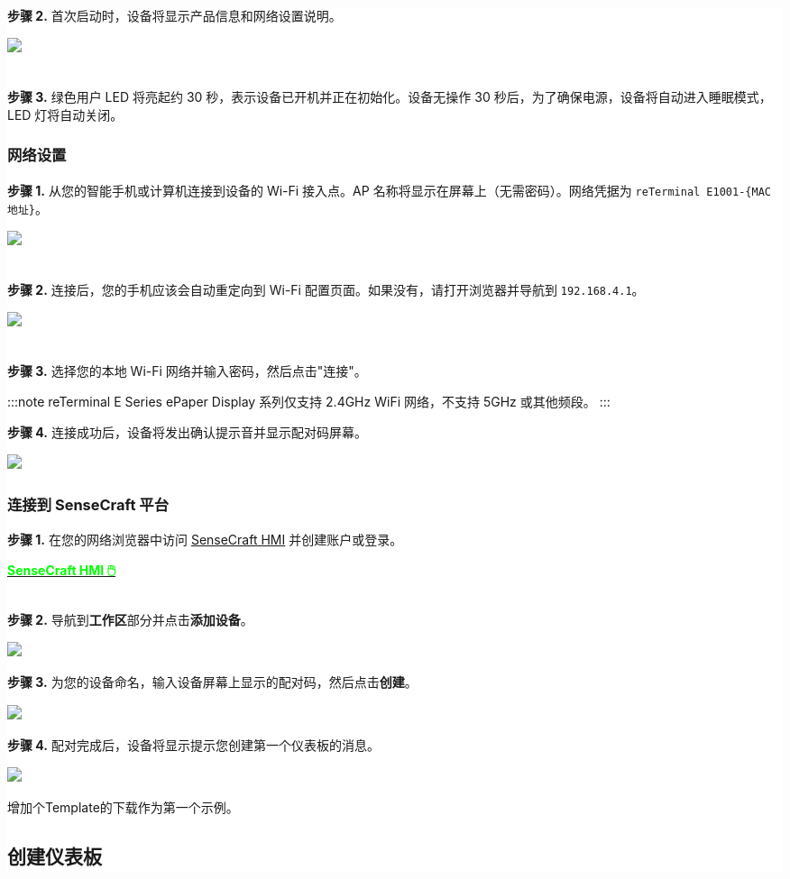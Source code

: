 
**步骤 2.** 首次启动时，设备将显示产品信息和网络设置说明。

<div style={{textAlign:'center'}}><img src="https://files.seeedstudio.com/wiki/reterminal_e10xx/img/1.png" style={{width:600, height:'auto'}}/></div><br />


**步骤 3.** 绿色用户 LED 将亮起约 30 秒，表示设备已开机并正在初始化。设备无操作 30 秒后，为了确保电源，设备将自动进入睡眠模式，LED 灯将自动关闭。

### 网络设置

**步骤 1.** 从您的智能手机或计算机连接到设备的 Wi-Fi 接入点。AP 名称将显示在屏幕上（无需密码）。网络凭据为 `reTerminal E1001-{MAC 地址}`。

<div style={{textAlign:'center'}}><img src="https://files.seeedstudio.com/wiki/reterminal_e10xx/img/5.png" style={{width:400, height:'auto'}}/></div><br />

**步骤 2.** 连接后，您的手机应该会自动重定向到 Wi-Fi 配置页面。如果没有，请打开浏览器并导航到 `192.168.4.1`。

<div style={{textAlign:'center'}}><img src="https://files.seeedstudio.com/wiki/reterminal_e10xx/img/6.png" style={{width:700, height:'auto'}}/></div><br />

**步骤 3.** 选择您的本地 Wi-Fi 网络并输入密码，然后点击"连接"。

:::note
reTerminal E Series ePaper Display 系列仅支持 2.4GHz WiFi 网络，不支持 5GHz 或其他频段。
:::

**步骤 4.** 连接成功后，设备将发出确认提示音并显示配对码屏幕。

<div style={{textAlign:'center'}}><img src="https://files.seeedstudio.com/wiki/reterminal_e10xx/img/2.png" style={{width:600, height:'auto'}}/></div>

### 连接到 SenseCraft 平台

**步骤 1.** 在您的网络浏览器中访问 [SenseCraft HMI](https://sensecraft.seeed.cc/hmi) 并创建账户或登录。

<div class="get_one_now_container" style={{textAlign: 'center'}}>
    <a class="get_one_now_item" href="https://sensecraft.seeed.cc/hmi" target="_blank" rel="noopener noreferrer">
            <strong><span><font color={'FFFFFF'} size={"4"}> SenseCraft HMI 🖱️</font></span></strong>
    </a>
</div><br />


**步骤 2.** 导航到**工作区**部分并点击**添加设备**。

<div style={{textAlign:'center'}}><img src="https://files.seeedstudio.com/wiki/reterminal_e10xx/img/7.png" style={{width:1000, height:'auto'}}/></div>

**步骤 3.** 为您的设备命名，输入设备屏幕上显示的配对码，然后点击**创建**。

<div style={{textAlign:'center'}}><img src="https://files.seeedstudio.com/wiki/reterminal_e10xx/img/8.png" style={{width:600, height:'auto'}}/></div>

**步骤 4.** 配对完成后，设备将显示提示您创建第一个仪表板的消息。

<div style={{textAlign:'center'}}><img src="https://files.seeedstudio.com/wiki/reterminal_e10xx/img/3.png" style={{width:600, height:'auto'}}/></div>

增加个Template的下载作为第一个示例。

## 创建仪表板
